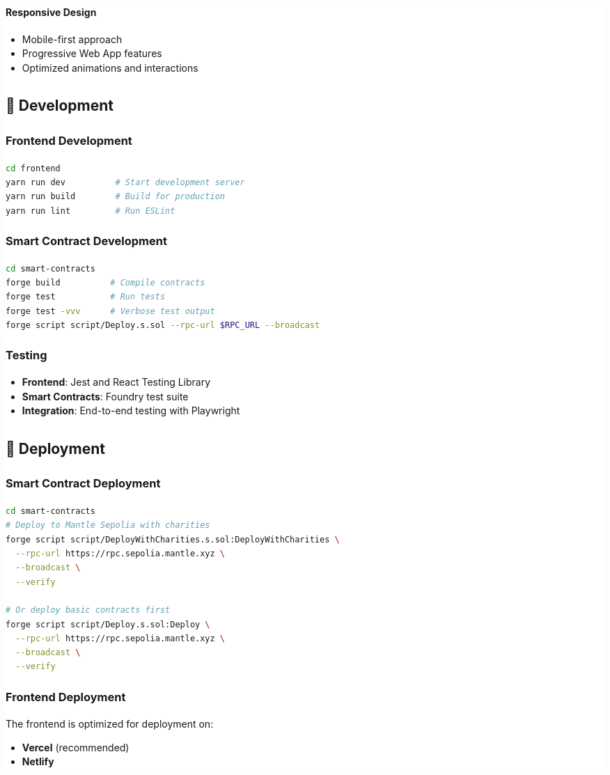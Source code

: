 #### Responsive Design
- Mobile-first approach
- Progressive Web App features
- Optimized animations and interactions

## 🔧 Development

### Frontend Development
```bash
cd frontend
yarn run dev          # Start development server
yarn run build        # Build for production
yarn run lint         # Run ESLint
```

### Smart Contract Development
```bash
cd smart-contracts
forge build          # Compile contracts
forge test           # Run tests
forge test -vvv      # Verbose test output
forge script script/Deploy.s.sol --rpc-url $RPC_URL --broadcast
```

### Testing
- **Frontend**: Jest and React Testing Library
- **Smart Contracts**: Foundry test suite
- **Integration**: End-to-end testing with Playwright

## 🚀 Deployment

### Smart Contract Deployment
```bash
cd smart-contracts
# Deploy to Mantle Sepolia with charities
forge script script/DeployWithCharities.s.sol:DeployWithCharities \
  --rpc-url https://rpc.sepolia.mantle.xyz \
  --broadcast \
  --verify

# Or deploy basic contracts first
forge script script/Deploy.s.sol:Deploy \
  --rpc-url https://rpc.sepolia.mantle.xyz \
  --broadcast \
  --verify
```

### Frontend Deployment
The frontend is optimized for deployment on:
- **Vercel** (recommended)
- **Netlify**
